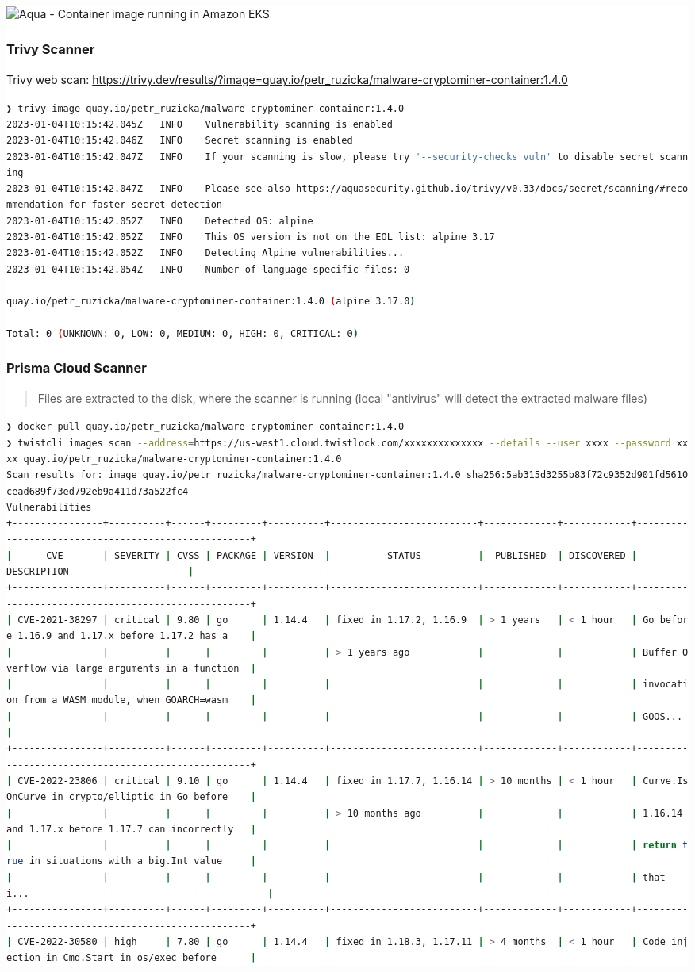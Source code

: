 ![Aqua - Container image running in Amazon EKS](./img/aqua-malware-cryptominer-details.avif)

### Trivy Scanner

Trivy web scan: <https://trivy.dev/results/?image=quay.io/petr_ruzicka/malware-cryptominer-container:1.4.0>

```bash
❯ trivy image quay.io/petr_ruzicka/malware-cryptominer-container:1.4.0
2023-01-04T10:15:42.045Z   INFO    Vulnerability scanning is enabled
2023-01-04T10:15:42.046Z   INFO    Secret scanning is enabled
2023-01-04T10:15:42.047Z   INFO    If your scanning is slow, please try '--security-checks vuln' to disable secret scanning
2023-01-04T10:15:42.047Z   INFO    Please see also https://aquasecurity.github.io/trivy/v0.33/docs/secret/scanning/#recommendation for faster secret detection
2023-01-04T10:15:42.052Z   INFO    Detected OS: alpine
2023-01-04T10:15:42.052Z   INFO    This OS version is not on the EOL list: alpine 3.17
2023-01-04T10:15:42.052Z   INFO    Detecting Alpine vulnerabilities...
2023-01-04T10:15:42.054Z   INFO    Number of language-specific files: 0

quay.io/petr_ruzicka/malware-cryptominer-container:1.4.0 (alpine 3.17.0)

Total: 0 (UNKNOWN: 0, LOW: 0, MEDIUM: 0, HIGH: 0, CRITICAL: 0)
```

### Prisma Cloud Scanner

> Files are extracted to the disk, where the scanner is running
> (local "antivirus" will detect the extracted malware files)

```bash
❯ docker pull quay.io/petr_ruzicka/malware-cryptominer-container:1.4.0
❯ twistcli images scan --address=https://us-west1.cloud.twistlock.com/xxxxxxxxxxxxxx --details --user xxxx --password xxxx quay.io/petr_ruzicka/malware-cryptominer-container:1.4.0
Scan results for: image quay.io/petr_ruzicka/malware-cryptominer-container:1.4.0 sha256:5ab315d3255b83f72c9352d901fd5610cead689f73ed792eb9a411d73a522fc4
Vulnerabilities
+----------------+----------+------+---------+----------+--------------------------+-------------+------------+----------------------------------------------------+
|      CVE       | SEVERITY | CVSS | PACKAGE | VERSION  |          STATUS          |  PUBLISHED  | DISCOVERED |                    DESCRIPTION                     |
+----------------+----------+------+---------+----------+--------------------------+-------------+------------+----------------------------------------------------+
| CVE-2021-38297 | critical | 9.80 | go      | 1.14.4   | fixed in 1.17.2, 1.16.9  | > 1 years   | < 1 hour   | Go before 1.16.9 and 1.17.x before 1.17.2 has a    |
|                |          |      |         |          | > 1 years ago            |             |            | Buffer Overflow via large arguments in a function  |
|                |          |      |         |          |                          |             |            | invocation from a WASM module, when GOARCH=wasm    |
|                |          |      |         |          |                          |             |            | GOOS...                                            |
+----------------+----------+------+---------+----------+--------------------------+-------------+------------+----------------------------------------------------+
| CVE-2022-23806 | critical | 9.10 | go      | 1.14.4   | fixed in 1.17.7, 1.16.14 | > 10 months | < 1 hour   | Curve.IsOnCurve in crypto/elliptic in Go before    |
|                |          |      |         |          | > 10 months ago          |             |            | 1.16.14 and 1.17.x before 1.17.7 can incorrectly   |
|                |          |      |         |          |                          |             |            | return true in situations with a big.Int value     |
|                |          |      |         |          |                          |             |            | that i...                                          |
+----------------+----------+------+---------+----------+--------------------------+-------------+------------+----------------------------------------------------+
| CVE-2022-30580 | high     | 7.80 | go      | 1.14.4   | fixed in 1.18.3, 1.17.11 | > 4 months  | < 1 hour   | Code injection in Cmd.Start in os/exec before      |
```